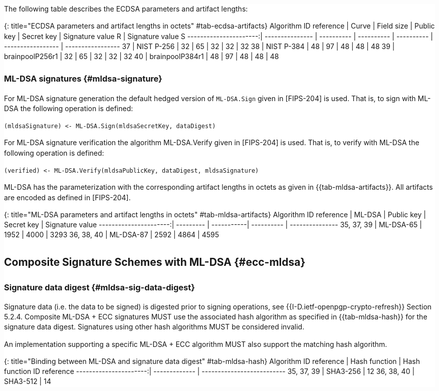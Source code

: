 The following table describes the ECDSA parameters and artifact lengths:

{: title="ECDSA parameters and artifact lengths in octets" #tab-ecdsa-artifacts}
Algorithm ID reference | Curve           | Field size | Public key | Secret key | Signature value R | Signature value S
----------------------:| --------------- | ---------- | ---------- | ---------- | ----------------- | -----------------
37                     | NIST P-256      | 32         | 65         | 32         | 32                | 32
38                     | NIST P-384      | 48         | 97         | 48         | 48                | 48
39                     | brainpoolP256r1 | 32         | 65         | 32         | 32                | 32
40                     | brainpoolP384r1 | 48         | 97         | 48         | 48                | 48

### ML-DSA signatures {#mldsa-signature}

For ML-DSA signature generation the default hedged version of `ML-DSA.Sign`
given in [FIPS-204] is used. That is, to sign with ML-DSA the following
operation is defined:

    (mldsaSignature) <- ML-DSA.Sign(mldsaSecretKey, dataDigest)

For ML-DSA signature verification the algorithm ML-DSA.Verify given in
[FIPS-204] is used. That is, to verify with ML-DSA the following operation is
defined:

    (verified) <- ML-DSA.Verify(mldsaPublicKey, dataDigest, mldsaSignature)

ML-DSA has the parameterization with the corresponding artifact lengths in
octets as given in {{tab-mldsa-artifacts}}. All artifacts are encoded as
defined in [FIPS-204].

{: title="ML-DSA parameters and artifact lengths in octets" #tab-mldsa-artifacts}
Algorithm ID reference | ML-DSA    | Public key | Secret key | Signature value
----------------------:| --------- | -----------| ---------- | ---------------
35, 37, 39             | ML-DSA-65 | 1952       | 4000       | 3293
36, 38, 40             | ML-DSA-87 | 2592       | 4864       | 4595

## Composite Signature Schemes with ML-DSA {#ecc-mldsa}

### Signature data digest {#mldsa-sig-data-digest}

Signature data (i.e. the data to be signed) is digested prior to signing operations, see
{{I-D.ietf-openpgp-crypto-refresh}} Section 5.2.4. Composite ML-DSA + ECC
signatures MUST use the associated hash algorithm as specified in
{{tab-mldsa-hash}} for the signature data digest. Signatures using other hash
algorithms MUST be considered invalid.

An implementation supporting a specific ML-DSA + ECC algorithm MUST also
support the matching hash algorithm.

{: title="Binding between ML-DSA and signature data digest" #tab-mldsa-hash}
Algorithm ID reference | Hash function | Hash function ID reference
----------------------:| ------------- | --------------------------
35, 37, 39             | SHA3-256      | 12
36, 38, 40             | SHA3-512      | 14
